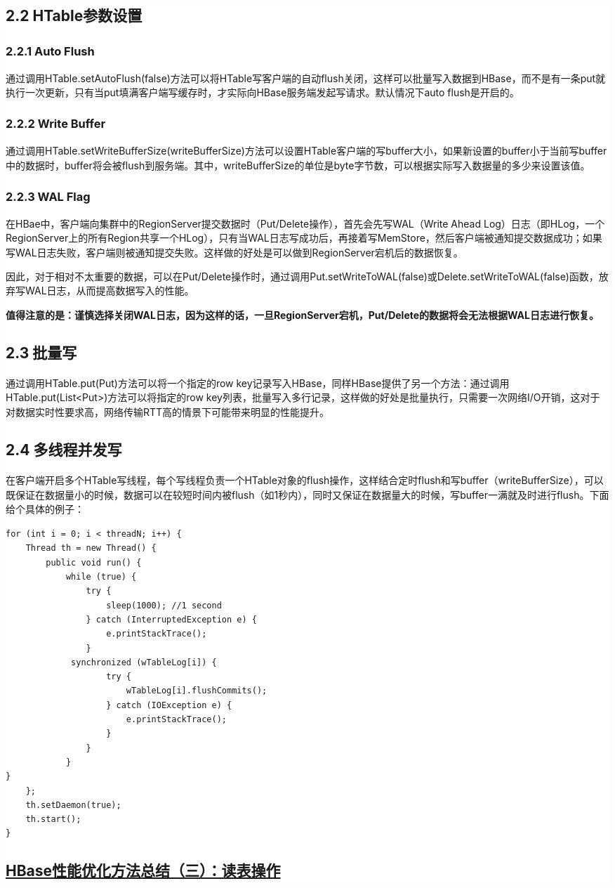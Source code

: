
2.2 HTable参数设置
------------------

### 2.2.1 Auto Flush

通过调用HTable.setAutoFlush(false)方法可以将HTable写客户端的自动flush关闭，这样可以批量写入数据到HBase，而不是有一条put就执行一次更新，只有当put填满客户端写缓存时，才实际向HBase服务端发起写请求。默认情况下auto
flush是开启的。

### 2.2.2 Write Buffer

通过调用HTable.setWriteBufferSize(writeBufferSize)方法可以设置HTable客户端的写buffer大小，如果新设置的buffer小于当前写buffer中的数据时，buffer将会被flush到服务端。其中，writeBufferSize的单位是byte字节数，可以根据实际写入数据量的多少来设置该值。

### 2.2.3 WAL Flag

在HBae中，客户端向集群中的RegionServer提交数据时（Put/Delete操作），首先会先写WAL（Write
Ahead
Log）日志（即HLog，一个RegionServer上的所有Region共享一个HLog），只有当WAL日志写成功后，再接着写MemStore，然后客户端被通知提交数据成功；如果写WAL日志失败，客户端则被通知提交失败。这样做的好处是可以做到RegionServer宕机后的数据恢复。

因此，对于相对不太重要的数据，可以在Put/Delete操作时，通过调用Put.setWriteToWAL(false)或Delete.setWriteToWAL(false)函数，放弃写WAL日志，从而提高数据写入的性能。

**值得注意的是：谨慎选择关闭WAL日志，因为这样的话，一旦RegionServer宕机，Put/Delete的数据将会无法根据WAL日志进行恢复。**

2.3 批量写
----------

通过调用HTable.put(Put)方法可以将一个指定的row
key记录写入HBase，同样HBase提供了另一个方法：通过调用HTable.put(List\<Put\>)方法可以将指定的row
key列表，批量写入多行记录，这样做的好处是批量执行，只需要一次网络I/O开销，这对于对数据实时性要求高，网络传输RTT高的情景下可能带来明显的性能提升。

2.4 多线程并发写
----------------

在客户端开启多个HTable写线程，每个写线程负责一个HTable对象的flush操作，这样结合定时flush和写buffer（writeBufferSize），可以既保证在数据量小的时候，数据可以在较短时间内被flush（如1秒内），同时又保证在数据量大的时候，写buffer一满就及时进行flush。下面给个具体的例子：
```
for (int i = 0; i < threadN; i++) {
    Thread th = new Thread() {
        public void run() {
            while (true) {
                try {
                    sleep(1000); //1 second
                } catch (InterruptedException e) {
                    e.printStackTrace();
                }
             synchronized (wTableLog[i]) {
                    try {
                        wTableLog[i].flushCommits();
                    } catch (IOException e) {
                        e.printStackTrace();
                    }
                }
            }
}
    };
    th.setDaemon(true);
    th.start();
}

```
[HBase性能优化方法总结（三）：读表操作](http://www.cnblogs.com/panfeng412/archive/2012/03/08/hbase-performance-tuning-section3.html)
------------------------------------------------------------------------------------------------------------------------------------